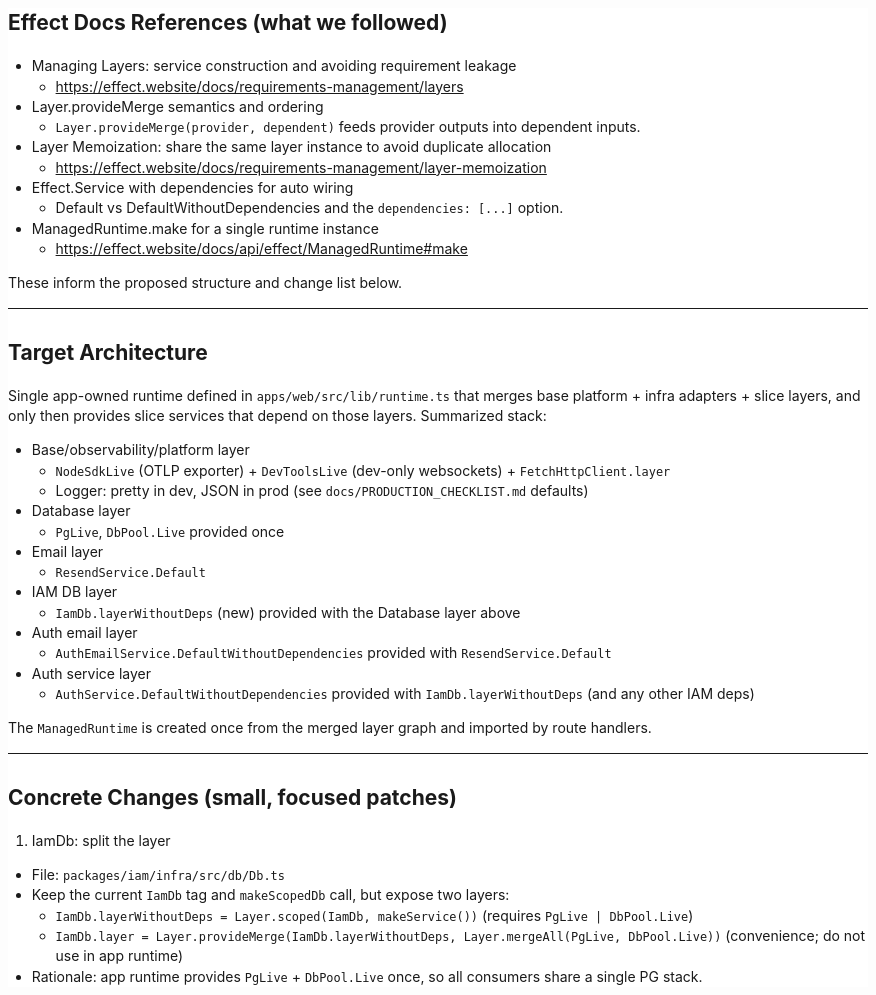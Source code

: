 
## Effect Docs References (what we followed)

- Managing Layers: service construction and avoiding requirement leakage
  - https://effect.website/docs/requirements-management/layers
- Layer.provideMerge semantics and ordering
  - `Layer.provideMerge(provider, dependent)` feeds provider outputs into dependent inputs.
- Layer Memoization: share the same layer instance to avoid duplicate allocation
  - https://effect.website/docs/requirements-management/layer-memoization
- Effect.Service with dependencies for auto wiring
  - Default vs DefaultWithoutDependencies and the `dependencies: [...]` option.
- ManagedRuntime.make for a single runtime instance
  - https://effect.website/docs/api/effect/ManagedRuntime#make

These inform the proposed structure and change list below.

---

## Target Architecture

Single app-owned runtime defined in `apps/web/src/lib/runtime.ts` that merges base platform + infra adapters + slice layers, and only then provides slice services that depend on those layers. Summarized stack:

- Base/observability/platform layer
  - `NodeSdkLive` (OTLP exporter) + `DevToolsLive` (dev-only websockets) + `FetchHttpClient.layer`
  - Logger: pretty in dev, JSON in prod (see `docs/PRODUCTION_CHECKLIST.md` defaults)
- Database layer
  - `PgLive`, `DbPool.Live` provided once
- Email layer
  - `ResendService.Default`
- IAM DB layer
  - `IamDb.layerWithoutDeps` (new) provided with the Database layer above
- Auth email layer
  - `AuthEmailService.DefaultWithoutDependencies` provided with `ResendService.Default`
- Auth service layer
  - `AuthService.DefaultWithoutDependencies` provided with `IamDb.layerWithoutDeps` (and any other IAM deps)

The `ManagedRuntime` is created once from the merged layer graph and imported by route handlers.

---

## Concrete Changes (small, focused patches)

1) IamDb: split the layer
- File: `packages/iam/infra/src/db/Db.ts`
- Keep the current `IamDb` tag and `makeScopedDb` call, but expose two layers:
  - `IamDb.layerWithoutDeps = Layer.scoped(IamDb, makeService())` (requires `PgLive | DbPool.Live`)
  - `IamDb.layer = Layer.provideMerge(IamDb.layerWithoutDeps, Layer.mergeAll(PgLive, DbPool.Live))` (convenience; do not use in app runtime)
- Rationale: app runtime provides `PgLive` + `DbPool.Live` once, so all consumers share a single PG stack.
